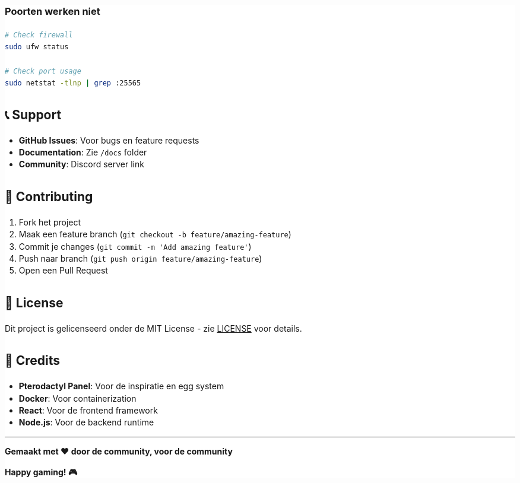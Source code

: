### Poorten werken niet
```bash
# Check firewall
sudo ufw status

# Check port usage
sudo netstat -tlnp | grep :25565
```

## 📞 Support

- **GitHub Issues**: Voor bugs en feature requests
- **Documentation**: Zie `/docs` folder
- **Community**: Discord server link

## 🤝 Contributing

1. Fork het project
2. Maak een feature branch (`git checkout -b feature/amazing-feature`)
3. Commit je changes (`git commit -m 'Add amazing feature'`)
4. Push naar branch (`git push origin feature/amazing-feature`)
5. Open een Pull Request

## 📄 License

Dit project is gelicenseerd onder de MIT License - zie [LICENSE](LICENSE) voor details.

## 🙏 Credits

- **Pterodactyl Panel**: Voor de inspiratie en egg system
- **Docker**: Voor containerization
- **React**: Voor de frontend framework
- **Node.js**: Voor de backend runtime

---

**Gemaakt met ❤️ door de community, voor de community**

**Happy gaming! 🎮**